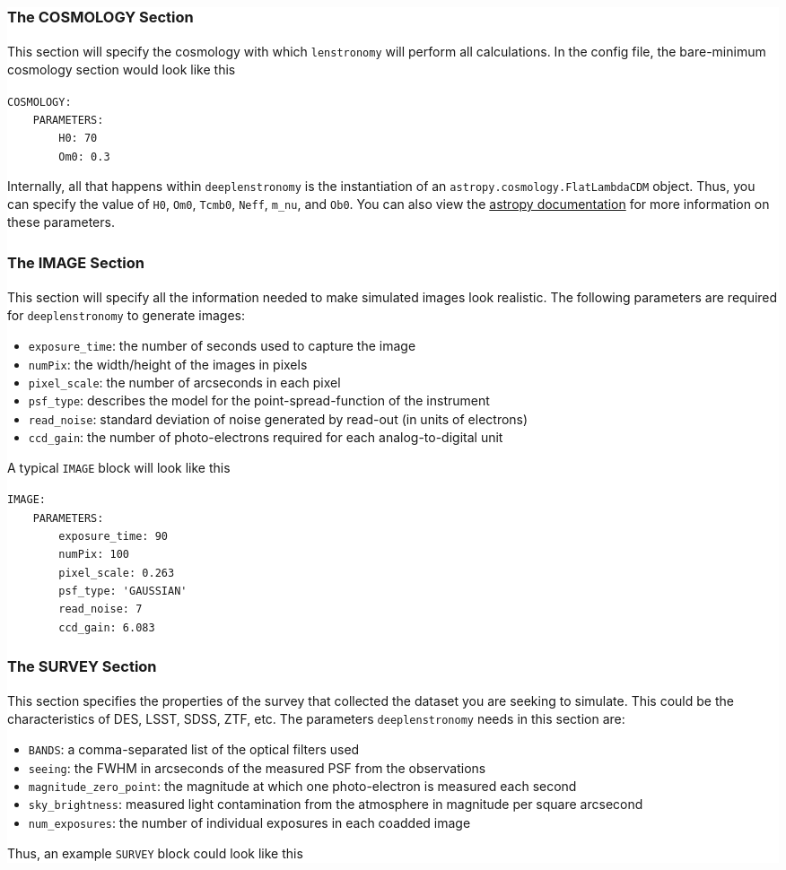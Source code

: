 ### The COSMOLOGY Section

This section will specify the cosmology with which `lenstronomy` will perform all calculations. In the config file, the bare-minimum cosmology section would look like this

```
COSMOLOGY:
    PARAMETERS:
        H0: 70
        Om0: 0.3
```
Internally, all that happens within `deeplenstronomy` is the instantiation of an `astropy.cosmology.FlatLambdaCDM` object. Thus, you can specify the value of `H0`, `Om0`, `Tcmb0`, `Neff`, `m_nu`, and `Ob0`. You can also view the [astropy documentation](https://docs.astropy.org/en/stable/api/astropy.cosmology.FlatLambdaCDM.html#flatlambdacdm) for more information on these parameters.

### The IMAGE Section

This section will specify all the information needed to make simulated images look realistic. The following parameters are required for `deeplenstronomy` to generate images:

- `exposure_time`: the number of seconds used to capture the image
- `numPix`: the width/height of the images in pixels
- `pixel_scale`: the number of arcseconds in each pixel
- `psf_type`: describes the model for the point-spread-function of the instrument
- `read_noise`: standard deviation of noise generated by read-out (in units of electrons)
- `ccd_gain`: the number of photo-electrons required for each analog-to-digital unit

A typical `IMAGE` block will look like this

```
IMAGE:
    PARAMETERS:
        exposure_time: 90
        numPix: 100
        pixel_scale: 0.263
        psf_type: 'GAUSSIAN'
        read_noise: 7
        ccd_gain: 6.083
```

### The SURVEY Section

This section specifies the properties of the survey that collected the dataset you are seeking to simulate. This could be the characteristics of DES, LSST, SDSS, ZTF, etc. The parameters `deeplenstronomy` needs in this section are:

- `BANDS`: a comma-separated list of the optical filters used
- `seeing`: the FWHM in arcseconds of the measured PSF from the observations
- `magnitude_zero_point`: the magnitude at which one photo-electron is measured each second
- `sky_brightness`: measured light contamination from the atmosphere in magnitude per square arcsecond
- `num_exposures`: the number of individual exposures in each coadded image

Thus, an example `SURVEY` block could look like this
